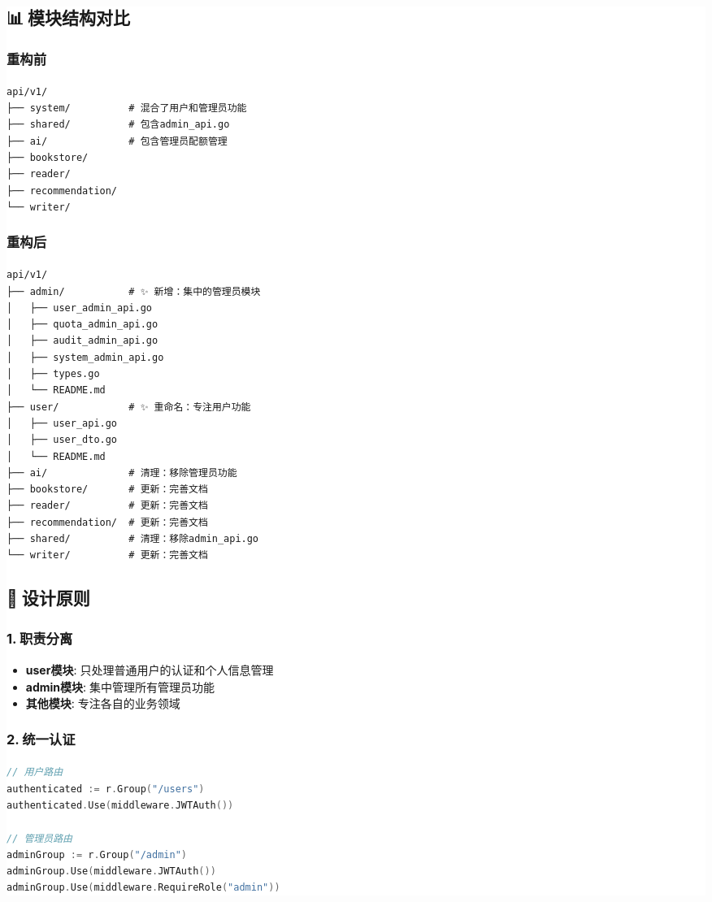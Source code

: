 ## 📊 模块结构对比

### 重构前
```
api/v1/
├── system/          # 混合了用户和管理员功能
├── shared/          # 包含admin_api.go
├── ai/              # 包含管理员配额管理
├── bookstore/
├── reader/
├── recommendation/
└── writer/
```

### 重构后
```
api/v1/
├── admin/           # ✨ 新增：集中的管理员模块
│   ├── user_admin_api.go
│   ├── quota_admin_api.go
│   ├── audit_admin_api.go
│   ├── system_admin_api.go
│   ├── types.go
│   └── README.md
├── user/            # ✨ 重命名：专注用户功能
│   ├── user_api.go
│   ├── user_dto.go
│   └── README.md
├── ai/              # 清理：移除管理员功能
├── bookstore/       # 更新：完善文档
├── reader/          # 更新：完善文档
├── recommendation/  # 更新：完善文档
├── shared/          # 清理：移除admin_api.go
└── writer/          # 更新：完善文档
```

## 🎯 设计原则

### 1. 职责分离
- **user模块**: 只处理普通用户的认证和个人信息管理
- **admin模块**: 集中管理所有管理员功能
- **其他模块**: 专注各自的业务领域

### 2. 统一认证
```go
// 用户路由
authenticated := r.Group("/users")
authenticated.Use(middleware.JWTAuth())

// 管理员路由
adminGroup := r.Group("/admin")
adminGroup.Use(middleware.JWTAuth())
adminGroup.Use(middleware.RequireRole("admin"))
```
